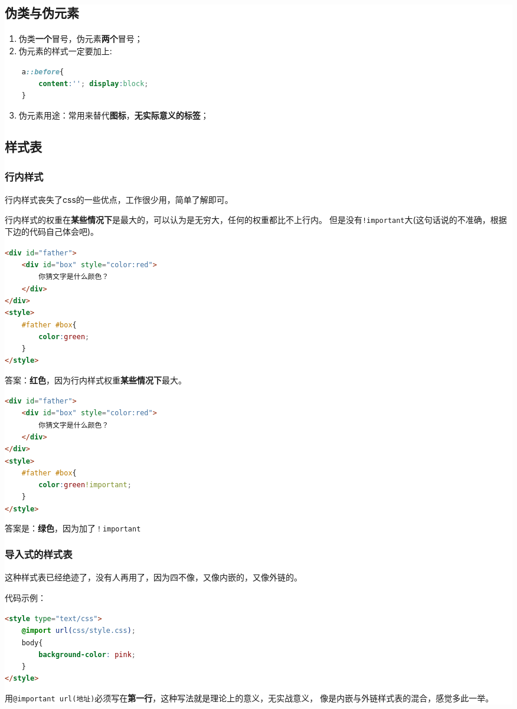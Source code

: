 ## 伪类与伪元素

1. 伪类**一个**冒号，伪元素**两个**冒号；
2. 伪元素的样式一定要加上:
```css
    a::before{ 
        content:''; display:block; 
    }
```
3. 伪元素用途：常用来替代**图标**，**无实际意义的标签**；

## 样式表

### 行内样式

行内样式丧失了css的一些优点，工作很少用，简单了解即可。

行内样式的权重在**某些情况下**是最大的，可以认为是无穷大，任何的权重都比不上行内。
但是没有`!important`大(这句话说的不准确，根据下边的代码自己体会吧)。
```html
<div id="father">
    <div id="box" style="color:red">
        你猜文字是什么颜色？
    </div>
</div>
<style>
    #father #box{
        color:green;
    }
</style>
```
答案：**红色**，因为行内样式权重**某些情况下**最大。

```html
<div id="father">
    <div id="box" style="color:red">
        你猜文字是什么颜色？
    </div>
</div>
<style>
    #father #box{
        color:green!important;
    }
</style>
```
答案是：**绿色**，因为加了`！important`

### 导入式的样式表

这种样式表已经绝迹了，没有人再用了，因为四不像，又像内嵌的，又像外链的。

代码示例：
```html
<style type="text/css">
    @import url(css/style.css);
    body{
        background-color: pink;
    }
</style>
```
用`@important url(地址)`必须写在**第一行**，这种写法就是理论上的意义，无实战意义，
像是内嵌与外链样式表的混合，感觉多此一举。
